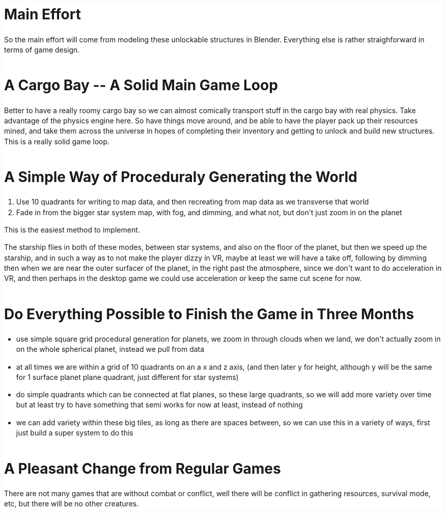 # Main Effort

So the main effort will come from modeling these unlockable structures in Blender. Everything else is rather straighforward in terms of game design.


# A Cargo Bay -- A Solid Main Game Loop

Better to have a really roomy cargo bay so we can almost comically transport stuff in the cargo bay with real physics. Take advantage of the physics engine here. So have things move around, and be able to have the player pack up their resources mined, and take them across the universe in hopes of completing their inventory and getting to unlock and build new structures. This is a really solid game loop.


# A Simple Way of Proceduraly Generating the World

1) Use 10 quadrants for writing to map data, and then recreating from map data as we transverse that world
2) Fade in from the bigger star system map, with fog, and dimming, and what not, but don't just zoom in on the planet

This is the easiest method to implement.

The starship flies in both of these modes, between star systems, and also on the floor of the planet, but then we speed up the starship, and in such a way as to not make the player dizzy in VR, maybe at least we will have a take off, following by dimming then when we are near the outer surfacer of the planet, in the right past the atmosphere, since we don't want to do acceleration in VR, and then perhaps in the desktop game we could use acceleration or keep the same cut scene for now.


# Do Everything Possible to Finish the Game in Three Months

* use simple square grid procedural generation for planets, we zoom in through clouds when we land, we don't actually zoom in on the whole spherical planet, instead we pull from data

* at all times we are within a grid of 10 quadrants on an a x and z axis, (and then later y for height, although y will be the same for 1 surface planet plane quadrant, just different for star systems)

* do simple quadrants which can be connected at flat planes, so these large quadrants, so we will add more variety over time but at least try to have something that semi works for now at least, instead of nothing

* we can add variety within these big tiles, as long as there are spaces between, so we can use this in a variety of ways, first just build a super system to do this

# A Pleasant Change from Regular Games

There are not many games that are without combat or conflict, well there will be conflict in gathering resources, survival mode, etc, but there will be no other creatures.
